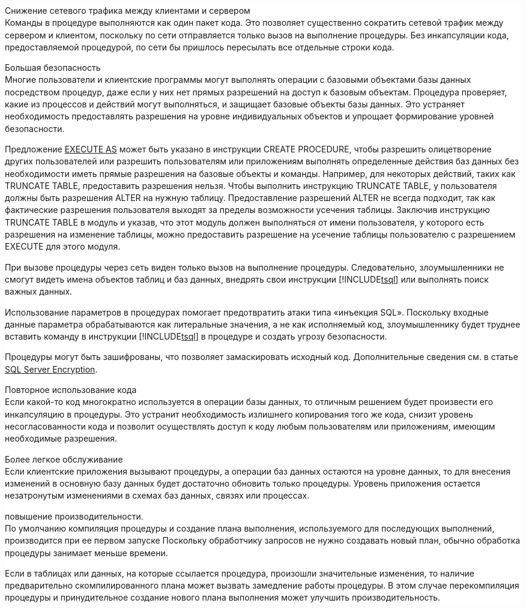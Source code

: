  Снижение сетевого трафика между клиентами и сервером  
 Команды в процедуре выполняются как один пакет кода. Это позволяет существенно сократить сетевой трафик между сервером и клиентом, поскольку по сети отправляется только вызов на выполнение процедуры. Без инкапсуляции кода, предоставляемой процедурой, по сети бы пришлось пересылать все отдельные строки кода.  
  
 Большая безопасность  
 Многие пользователи и клиентские программы могут выполнять операции с базовыми объектами базы данных посредством процедур, даже если у них нет прямых разрешений на доступ к базовым объектам. Процедура проверяет, какие из процессов и действий могут выполняться, и защищает базовые объекты базы данных. Это устраняет необходимость предоставлять разрешения на уровне индивидуальных объектов и упрощает формирование уровней безопасности.  
  
 Предложение [EXECUTE AS](../../t-sql/statements/execute-as-clause-transact-sql.md) может быть указано в инструкции CREATE PROCEDURE, чтобы разрешить олицетворение других пользователей или разрешить пользователям или приложениям выполнять определенные действия баз данных без необходимости иметь прямые разрешения на базовые объекты и команды. Например, для некоторых действий, таких как TRUNCATE TABLE, предоставить разрешения нельзя. Чтобы выполнить инструкцию TRUNCATE TABLE, у пользователя должны быть разрешения ALTER на нужную таблицу. Предоставление разрешений ALTER не всегда подходит, так как фактические разрешения пользователя выходят за пределы возможности усечения таблицы. Заключив инструкцию TRUNCATE TABLE в модуль и указав, что этот модуль должен выполняться от имени пользователя, у которого есть разрешения на изменение таблицы, можно предоставить разрешение на усечение таблицы пользователю с разрешением EXECUTE для этого модуля.  
  
 При вызове процедуры через сеть виден только вызов на выполнение процедуры. Следовательно, злоумышленники не смогут видеть имена объектов таблиц и баз данных, внедрять свои инструкции [!INCLUDE[tsql](../../includes/tsql-md.md)] или выполнять поиск важных данных.  
  
 Использование параметров в процедурах помогает предотвратить атаки типа «инъекция SQL». Поскольку входные данные параметра обрабатываются как литеральные значения, а не как исполняемый код, злоумышленнику будет труднее вставить команду в инструкции [!INCLUDE[tsql](../../includes/tsql-md.md)] в процедуре и создать угрозу безопасности.  
  
 Процедуры могут быть зашифрованы, что позволяет замаскировать исходный код. Дополнительные сведения см. в статье [SQL Server Encryption](../../relational-databases/security/encryption/sql-server-encryption.md).  
  
 Повторное использование кода  
 Если какой-то код многократно используется в операции базы данных, то отличным решением будет произвести его инкапсуляцию в процедуры. Это устранит необходимость излишнего копирования того же кода, снизит уровень несогласованности кода и позволит осуществлять доступ к коду любым пользователям или приложениям, имеющим необходимые разрешения.  
  
 Более легкое обслуживание  
 Если клиентские приложения вызывают процедуры, а операции баз данных остаются на уровне данных, то для внесения изменений в основную базу данных будет достаточно обновить только процедуры. Уровень приложения остается незатронутым изменениями в схемах баз данных, связях или процессах.  
  
 повышение производительности.  
 По умолчанию компиляция процедуры и создание плана выполнения, используемого для последующих выполнений, производится при ее первом запуске Поскольку обработчику запросов не нужно создавать новый план, обычно обработка процедуры занимает меньше времени.  
  
 Если в таблицах или данных, на которые ссылается процедура, произошли значительные изменения, то наличие предварительно скомпилированного плана может вызвать замедление работы процедуры. В этом случае перекомпиляция процедуры и принудительное создание нового плана выполнения может улучшить производительность.  
  